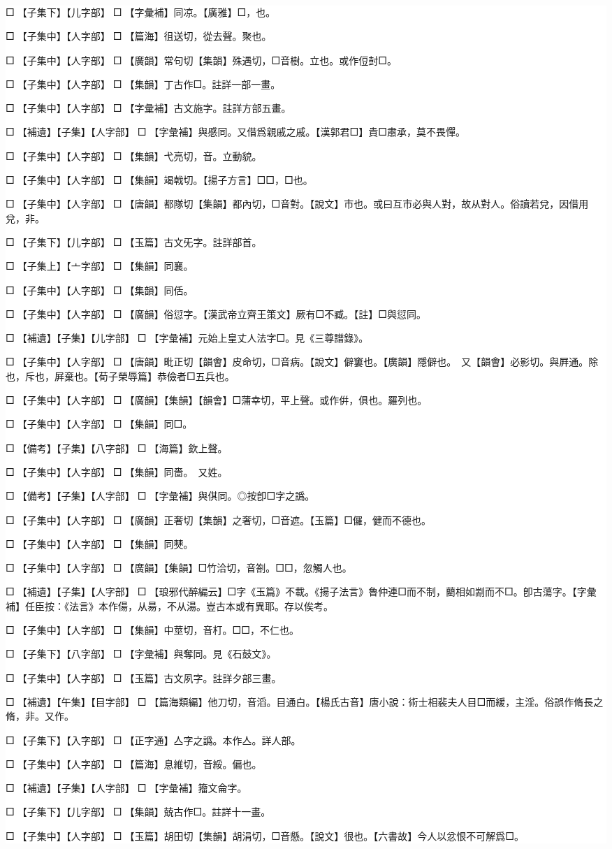 
□	【子集下】【儿字部】	□	【字彙補】同凉。【廣雅】□，也。

□	【子集中】【人字部】	□	【篇海】徂送切，從去聲。聚也。

□	【子集中】【人字部】	□	【廣韻】常句切【集韻】殊遇切，□音樹。立也。或作侸尌□。

□	【子集中】【人字部】	□	【集韻】丁古作□。註詳一部一畫。

□	【子集中】【人字部】	□	【字彙補】古文施字。註詳方部五畫。

□	【補遺】【子集】【人字部】	□	【字彙補】與慼同。又借爲親戚之戚。【漢郭君□】貴□肅承，莫不畏憚。

□	【子集中】【人字部】	□	【集韻】弋亮切，音。立動貌。

□	【子集中】【人字部】	□	【集韻】竭戟切。【揚子方言】□□，□也。

□	【子集中】【人字部】	□	【唐韻】都隊切【集韻】都內切，□音對。【說文】市也。或曰互市必與人對，故从對人。俗讀若兌，因借用兌，非。

□	【子集下】【儿字部】	□	【玉篇】古文旡字。註詳部首。

□	【子集上】【亠字部】	□	【集韻】同襄。

□	【子集中】【人字部】	□	【集韻】同佸。

□	【子集中】【人字部】	□	【廣韻】俗愆字。【漢武帝立齊王策文】厥有□不臧。【註】□與愆同。

□	【補遺】【子集】【儿字部】	□	【字彙補】元始上皇丈人法字□。見《三尊譜錄》。

□	【子集中】【人字部】	□	【唐韻】毗正切【韻會】皮命切，□音病。【說文】僻窶也。【廣韻】隱僻也。　又【韻會】必影切。與屛通。除也，斥也，屛棄也。【荀子榮辱篇】恭儉者□五兵也。

□	【子集中】【人字部】	□	【廣韻】【集韻】【韻會】□蒲幸切，平上聲。或作倂，俱也。羅列也。

□	【子集中】【人字部】	□	【集韻】同□。

□	【備考】【子集】【八字部】	□	【海篇】欽上聲。

□	【子集中】【人字部】	□	【集韻】同嗇。　又姓。

□	【備考】【子集】【人字部】	□	【字彙補】與倛同。◎按卽□字之譌。

□	【子集中】【人字部】	□	【廣韻】正奢切【集韻】之奢切，□音遮。【玉篇】□儸，健而不德也。

□	【子集中】【人字部】	□	【集韻】同僰。

□	【子集中】【人字部】	□	【廣韻】【集韻】□竹洽切，音劄。□□，忽觸人也。

□	【補遺】【子集】【人字部】	□	【琅邪代醉編云】□字《玉篇》不載。《揚子法言》魯仲連□而不制，藺相如剬而不□。卽古蕩字。【字彙補】任臣按：《法言》本作偒，从昜，不从湯。豈古本或有異耶。存以俟考。

□	【子集中】【人字部】	□	【集韻】中莖切，音朾。□□，不仁也。

□	【子集下】【八字部】	□	【字彙補】與奪同。見《石鼓文》。

□	【子集中】【人字部】	□	【玉篇】古文夙字。註詳夕部三畫。

□	【補遺】【午集】【目字部】	□	【篇海類編】他刀切，音滔。目通白。【楊氏古音】唐小說：術士相裴夫人目□而緩，主淫。俗誤作脩長之脩，非。又作。

□	【子集下】【入字部】	□	【正字通】亼字之譌。本作亼。詳人部。

□	【子集中】【人字部】	□	【篇海】息維切，音綏。偏也。

□	【補遺】【子集】【人字部】	□	【字彙補】籀文侖字。

□	【子集下】【儿字部】	□	【集韻】兢古作□。註詳十一畫。

□	【子集中】【人字部】	□	【玉篇】胡田切【集韻】胡涓切，□音懸。【說文】很也。【六書故】今人以忿恨不可解爲□。
